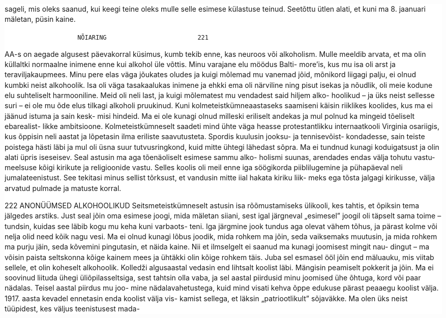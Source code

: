 sageli, mis oleks saanud, kui keegi teine oleks mulle
selle esimese külastuse teinud. Seetõttu ütlen alati, et
kuni ma 8. jaanuari mäletan, püsin kaine.

                        NÕIARING                         221
   AA-s on aegade algusest päevakorral küsimus, kumb
tekib enne, kas neuroos või alkoholism. Mulle meeldib
arvata, et ma olin küllaltki normaalne inimene enne
kui alkohol üle võttis. Minu varajane elu möödus Balti-
more’is, kus mu isa oli arst ja teraviljakaupmees. Minu
pere elas väga jõukates oludes ja kuigi mõlemad mu
vanemad jõid, mõnikord liigagi palju, ei olnud kumbki
neist alkohoolik. Isa oli väga tasakaalukas inimene ja
ehkki ema oli närviline ning pisut isekas ja nõudlik, oli
meie kodune elu suhteliselt harmooniline. Meid oli neli
last, ja kuigi mõlematest mu vendadest said hiljem alko-
hoolikud – ja üks neist sellesse suri – ei ole mu õde elus
tilkagi alkoholi pruukinud.
   Kuni kolmeteistkümneaastaseks saamiseni käisin
riiklikes koolides, kus ma ei jäänud istuma ja sain kesk-
misi hindeid. Ma ei ole kunagi olnud milleski eriliselt
andekas ja mul polnud ka mingeid tõeliselt ebarealist-
likke ambitsioone. Kolmeteistkümneselt saadeti mind
ühte väga heasse protestantlikku internaatkooli Virginia
osariigis, kus õppisin neli aastat ja lõpetasin ilma eriliste
saavutusteta. Spordis kuulusin jooksu- ja tennisevõist-
kondadesse, sain teiste poistega hästi läbi ja mul oli üsna
suur tutvusringkond, kuid mitte ühtegi lähedast sõpra.
Ma ei tundnud kunagi koduigatsust ja olin alati üpris
iseseisev.
   Seal astusin ma aga tõenäoliselt esimese sammu alko-
holismi suunas, arendades endas välja tohutu vastu­
meelsuse kõigi kirikute ja religioonide vastu. Selles
koolis oli meil enne iga söögikorda piiblilugemine ja
pühapäeval neli jumalateenistust. See tekitasi minus
sellist tõrksust, et vandusin mitte iial hakata kiriku liik-
meks ega tõsta jalgagi kirikusse, välja arvatud pulmade
ja matuste korral.

222       ANONÜÜMSED ALKOHOOLIKUD
   Seitsmeteistkümneselt astusin isa rõõmustamiseks
ülikooli, kes tahtis, et õpiksin tema jälgedes arstiks. Just
seal jõin oma esimese joogi, mida mäletan siiani, sest
igal järgneval „esimesel” joogil oli täpselt sama toime –
tundsin, kuidas see läbib kogu mu keha kuni varbaots-
teni. Iga järgmine jook tundus aga olevat vähem tõhus,
ja pärast kolme või nelja olid need kõik nagu vesi. Ma
ei olnud kunagi lõbus joodik, mida rohkem ma jõin,
seda vaiksemaks muutusin, ja mida rohkem ma purju
jäin, seda kõvemini pingutasin, et näida kaine. Nii et
ilmselgelt ei saanud ma kunagi joomisest mingit nau-
dingut – ma võisin paista seltskonna kõige kainem mees
ja ühtäkki olin kõige rohkem täis. Juba sel esmasel ööl
jõin end mäluauku, mis viitab sellele, et olin koheselt
alkohoolik. Kolledži algusaastal vedasin end lihtsalt
koolist läbi. Mängisin peamiselt pokkerit ja jõin. Ma ei
soovinud liituda ühegi üliõpilasseltsiga, sest tahtsin olla
vaba, ja sel aastal piirdusid minu joomised ühe õhtuga,
kord või paar nädalas. Teisel aastal piirdus mu joo-
mine nädala­vahetustega, kuid mind visati kehva õppe­
edukuse pärast peaaegu koolist välja.
   1917. aasta kevadel ennetasin enda koolist välja vis-
kamist sellega, et läksin „patriootlikult” sõjaväkke. Ma
olen üks neist tüüpidest, kes väljus teenistusest mada-